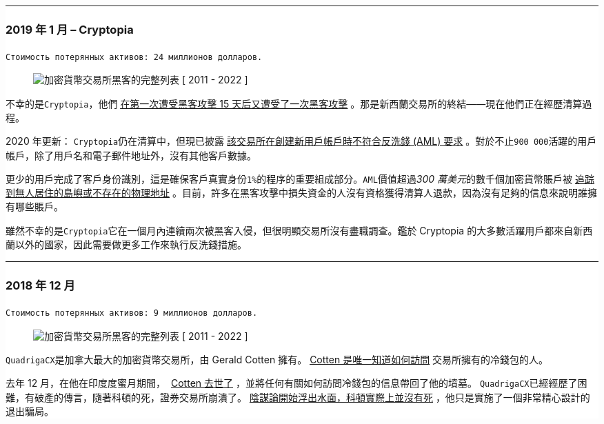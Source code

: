 

<hr class="wp-block-separator has-alpha-channel-opacity"/>



<h3>2019 年 1 月 – Cryptopia</h3>



<p><code>Стоимость потерянных активов: 24 миллионов долларов.</code></p>



<figure class="wp-block-image"><img src="https://habrastorage.org/getpro/habr/upload_files/535/913/6dc/5359136dc211fa8fef752792ba314e12.png" alt="加密貨幣交易所黑客的完整列表 [ 2011 - 2022 ]"/></figure>



<p>不幸的是<code>Cryptopia</code>，他們&nbsp;<a href="https://www.saturn.network/blog/cryptopia-exchange-hacked-again/"><u>在第一次遭受黑客攻擊 15 天后又遭受了一次黑客攻擊</u></a>&nbsp;。那是新西蘭交易所的終結——現在他們正在經歷清算過程。</p>



<p>2020 年更新：&nbsp;<code>Cryptopia</code>仍在清算中，但現已披露&nbsp;<a href="https://bitcoinist.com/hacked-exchange-cryptopia-breached-aml-requirements/"><u>該交易所在創建新用戶帳戶時不符合反洗錢 (AML) 要求</u></a>&nbsp;。對於不止<code>900 000</code>活躍的用戶帳戶，除了用戶名和電子郵件地址外，沒有其他客戶數據。&nbsp;</p>



<p>更少的用戶完成了客戶身份識別，這是確保客戶真實身份<code>1%</code>的程序的重要組成部分。<code>AML</code>價值超過<em>300 萬美元</em>的數千個加密貨幣賬戶被&nbsp;<a href="https://www.rnz.co.nz/news/business/409243/cryptopia-anti-money-laundering-compliance-issues-revealed-to-court"><u>追踪到無人居住的島嶼或不存在的物理地址</u></a>&nbsp;。目前，許多在黑客攻擊中損失資金的人沒有資格獲得清算人退款，因為沒有足夠的信息來說明誰擁有哪些賬戶。&nbsp;</p>



<p>雖然不幸的是<code>Cryptopia</code>它在一個月內連續兩次被黑客入侵，但很明顯交易所沒有盡職調查。鑑於 Cryptopia 的大多數活躍用戶都來自新西蘭以外的國家，因此需要做更多工作來執行反洗錢措施。</p>



<hr class="wp-block-separator has-alpha-channel-opacity"/>



<h3>2018 年 12 月&nbsp;</h3>



<p><code>Стоимость потерянных активов: 9 миллионов долларов.</code></p>



<figure class="wp-block-image"><img src="https://habrastorage.org/getpro/habr/upload_files/bee/4ba/ad0/bee4baad03d95d336f54635aca20e2de.png" alt="加密貨幣交易所黑客的完整列表 [ 2011 - 2022 ]"/></figure>



<p><code>QuadrigaCX</code>是加拿大最大的加密貨幣交易所，由 Gerald Cotten 擁有。&nbsp;<a href="https://www.bloomberg.com/news/articles/2019-02-04/crypto-exchange-founder-dies-leaves-behind-200-million-problem"><u>Cotten 是唯一知道如何訪問</u></a>&nbsp;交易所擁有的冷錢包的人。</p>



<p>去年 12 月，在他在印度度蜜月期間，&nbsp;&nbsp;<a href="https://archive.is/GAheG"><u>Cotten 去世了</u></a>&nbsp;，並將任何有關如何訪問冷錢包的信息帶回了他的墳墓。&nbsp;<code>QuadrigaCX</code>已經經歷了困難，有破產的傳言，​​隨著科頓的死，證券交易所崩潰了。&nbsp;<a href="https://decrypt.co/5853/complete-story-quadrigacx-190-million"><u>陰謀論開始浮出水面，科頓實際上並沒有死</u></a>&nbsp;，他只是實施了一個非常精心設計的退出騙局。</p>


